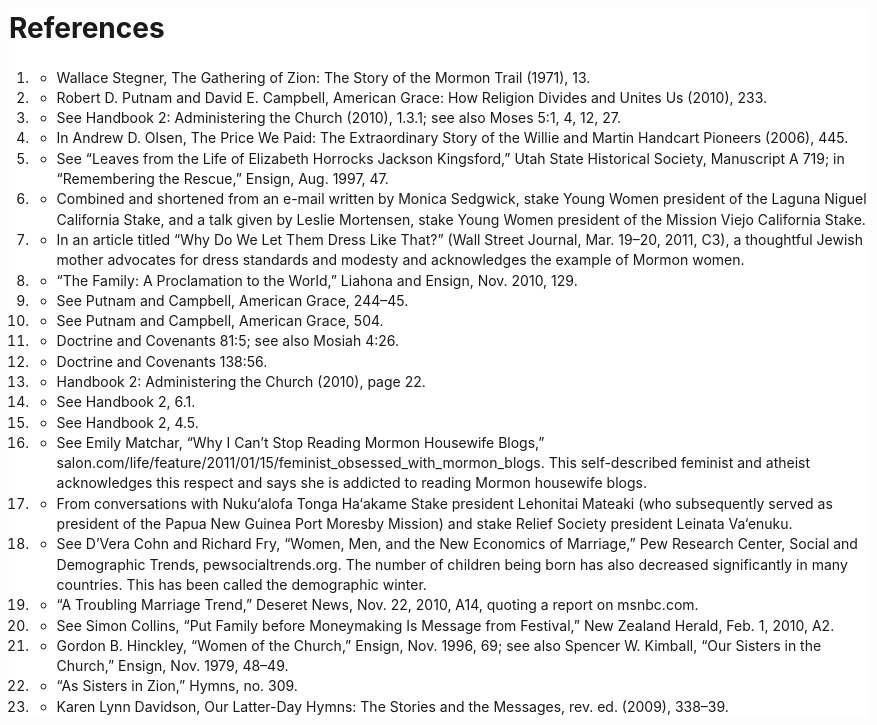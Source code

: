 # References
1. - Wallace Stegner, The Gathering of Zion: The Story of the Mormon Trail (1971), 13.
2. - Robert D. Putnam and David E. Campbell, American Grace: How Religion Divides and Unites Us (2010), 233.
3. - See Handbook 2: Administering the Church (2010), 1.3.1; see also Moses 5:1, 4, 12, 27.
4. - In Andrew D. Olsen, The Price We Paid: The Extraordinary Story of the Willie and Martin Handcart Pioneers (2006), 445.
5. - See “Leaves from the Life of Elizabeth Horrocks Jackson Kingsford,” Utah State Historical Society, Manuscript A 719; in “Remembering the Rescue,” Ensign, Aug. 1997, 47.
6. - Combined and shortened from an e-mail written by Monica Sedgwick, stake Young Women president of the Laguna Niguel California Stake, and a talk given by Leslie Mortensen, stake Young Women president of the Mission Viejo California Stake.
7. - In an article titled “Why Do We Let Them Dress Like That?” (Wall Street Journal, Mar. 19–20, 2011, C3), a thoughtful Jewish mother advocates for dress standards and modesty and acknowledges the example of Mormon women.
8. - “The Family: A Proclamation to the World,” Liahona and Ensign, Nov. 2010, 129.
9. - See Putnam and Campbell, American Grace, 244–45.
10. - See Putnam and Campbell, American Grace, 504.
11. - Doctrine and Covenants 81:5; see also Mosiah 4:26.
12. - Doctrine and Covenants 138:56.
13. - Handbook 2: Administering the Church (2010), page 22.
14. - See Handbook 2, 6.1.
15. - See Handbook 2, 4.5.
16. - See Emily Matchar, “Why I Can’t Stop Reading Mormon Housewife Blogs,” salon.com/life/feature/2011/01/15/feminist_obsessed_with_mormon_blogs. This self-described feminist and atheist acknowledges this respect and says she is addicted to reading Mormon housewife blogs.
17. - From conversations with Nuku‘alofa Tonga Ha‘akame Stake president Lehonitai Mateaki (who subsequently served as president of the Papua New Guinea Port Moresby Mission) and stake Relief Society president Leinata Va‘enuku.
18. - See D’Vera Cohn and Richard Fry, “Women, Men, and the New Economics of Marriage,” Pew Research Center, Social and Demographic Trends, pewsocialtrends.org. The number of children being born has also decreased significantly in many countries. This has been called the demographic winter.
19. - “A Troubling Marriage Trend,” Deseret News, Nov. 22, 2010, A14, quoting a report on msnbc.com.
20. - See Simon Collins, “Put Family before Moneymaking Is Message from Festival,” New Zealand Herald, Feb. 1, 2010, A2.
21. - Gordon B. Hinckley, “Women of the Church,” Ensign, Nov. 1996, 69; see also Spencer W. Kimball, “Our Sisters in the Church,” Ensign, Nov. 1979, 48–49.
22. - “As Sisters in Zion,” Hymns, no. 309.
23. - Karen Lynn Davidson, Our Latter-Day Hymns: The Stories and the Messages, rev. ed. (2009), 338–39.